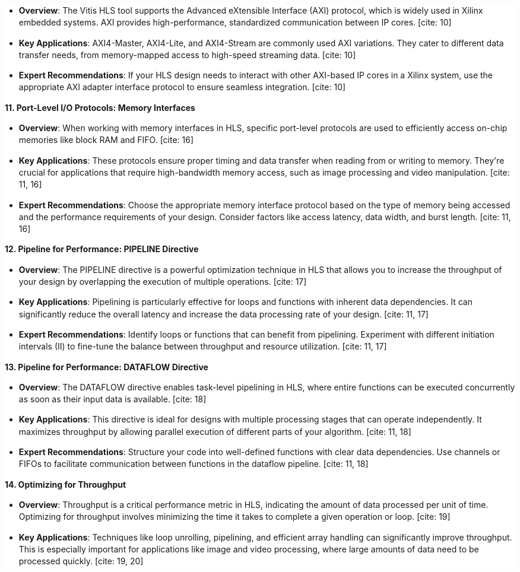 *   **Overview**: The Vitis HLS tool supports the Advanced eXtensible Interface (AXI) protocol, which is widely used in Xilinx embedded systems. AXI provides high-performance, standardized communication between IP cores. [cite: 10]
   
*   **Key Applications**: AXI4-Master, AXI4-Lite, and AXI4-Stream are commonly used AXI variations. They cater to different data transfer needs, from memory-mapped access to high-speed streaming data. [cite: 10]
   
*   **Expert Recommendations**: If your HLS design needs to interact with other AXI-based IP cores in a Xilinx system, use the appropriate AXI adapter interface protocol to ensure seamless integration. [cite: 10]

**11. Port-Level I/O Protocols: Memory Interfaces**

*   **Overview**: When working with memory interfaces in HLS, specific port-level protocols are used to efficiently access on-chip memories like block RAM and FIFO. [cite: 16]
   
*   **Key Applications**: These protocols ensure proper timing and data transfer when reading from or writing to memory. They're crucial for applications that require high-bandwidth memory access, such as image processing and video manipulation. [cite: 11, 16]
   
*   **Expert Recommendations**: Choose the appropriate memory interface protocol based on the type of memory being accessed and the performance requirements of your design. Consider factors like access latency, data width, and burst length. [cite: 11, 16]

**12. Pipeline for Performance: PIPELINE Directive**

*   **Overview**: The PIPELINE directive is a powerful optimization technique in HLS that allows you to increase the throughput of your design by overlapping the execution of multiple operations. [cite: 17]
   
*   **Key Applications**: Pipelining is particularly effective for loops and functions with inherent data dependencies. It can significantly reduce the overall latency and increase the data processing rate of your design. [cite: 11, 17]
   
*   **Expert Recommendations**: Identify loops or functions that can benefit from pipelining. Experiment with different initiation intervals (II) to fine-tune the balance between throughput and resource utilization. [cite: 11, 17]

**13. Pipeline for Performance: DATAFLOW Directive**

*   **Overview**: The DATAFLOW directive enables task-level pipelining in HLS, where entire functions can be executed concurrently as soon as their input data is available. [cite: 18]
   
*   **Key Applications**: This directive is ideal for designs with multiple processing stages that can operate independently. It maximizes throughput by allowing parallel execution of different parts of your algorithm. [cite: 11, 18]
   
*   **Expert Recommendations**: Structure your code into well-defined functions with clear data dependencies. Use channels or FIFOs to facilitate communication between functions in the dataflow pipeline. [cite: 11, 18]

**14. Optimizing for Throughput**

*   **Overview**: Throughput is a critical performance metric in HLS, indicating the amount of data processed per unit of time. Optimizing for throughput involves minimizing the time it takes to complete a given operation or loop. [cite: 19]
   
*   **Key Applications**: Techniques like loop unrolling, pipelining, and efficient array handling can significantly improve throughput. This is especially important for applications like image and video processing, where large amounts of data need to be processed quickly. [cite: 19, 20]
   